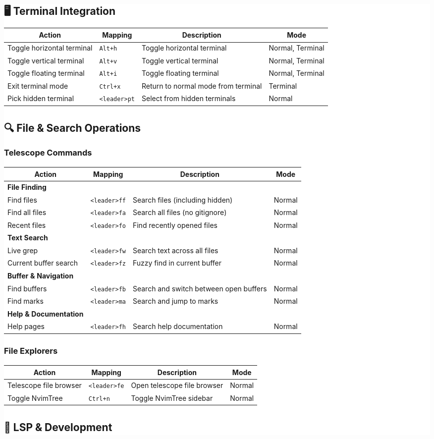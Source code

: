 ## 🖥️ **Terminal Integration**

| Action | Mapping | Description | Mode |
|--------|---------|-------------|------|
| Toggle horizontal terminal | `Alt+h` | Toggle horizontal terminal | Normal, Terminal |
| Toggle vertical terminal | `Alt+v` | Toggle vertical terminal | Normal, Terminal |
| Toggle floating terminal | `Alt+i` | Toggle floating terminal | Normal, Terminal |
| Exit terminal mode | `Ctrl+x` | Return to normal mode from terminal | Terminal |
| Pick hidden terminal | `<leader>pt` | Select from hidden terminals | Normal |

## 🔍 **File & Search Operations**

### Telescope Commands

| Action | Mapping | Description | Mode |
|--------|---------|-------------|------|
| **File Finding** | | | |
| Find files | `<leader>ff` | Search files (including hidden) | Normal |
| Find all files | `<leader>fa` | Search all files (no gitignore) | Normal |
| Recent files | `<leader>fo` | Find recently opened files | Normal |
| **Text Search** | | | |
| Live grep | `<leader>fw` | Search text across all files | Normal |
| Current buffer search | `<leader>fz` | Fuzzy find in current buffer | Normal |
| **Buffer & Navigation** | | | |
| Find buffers | `<leader>fb` | Search and switch between open buffers | Normal |
| Find marks | `<leader>ma` | Search and jump to marks | Normal |
| **Help & Documentation** | | | |
| Help pages | `<leader>fh` | Search help documentation | Normal |

### File Explorers

| Action | Mapping | Description | Mode |
|--------|---------|-------------|------|
| Telescope file browser | `<leader>fe` | Open telescope file browser | Normal |
| Toggle NvimTree | `Ctrl+n` | Toggle NvimTree sidebar | Normal |

## 🔧 **LSP & Development**
